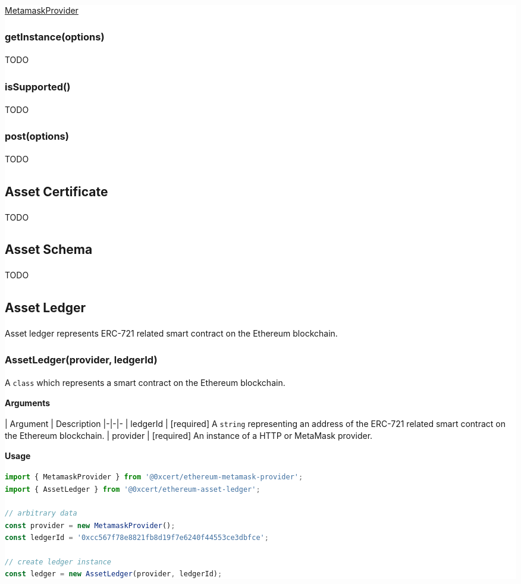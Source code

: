 [MetamaskProvider](#metamask-provider)

### getInstance(options)

TODO

### isSupported()

TODO

### post(options)

TODO

## Asset Certificate

TODO

## Asset Schema

TODO

## Asset Ledger

Asset ledger represents ERC-721 related smart contract on the Ethereum blockchain.

### AssetLedger(provider, ledgerId)

A `class` which represents a smart contract on the Ethereum blockchain.

**Arguments**

| Argument | Description
|-|-|-
| ledgerId | [required] A `string` representing an address of the ERC-721 related smart contract on the Ethereum blockchain.
| provider | [required] An instance of a HTTP or MetaMask provider.

**Usage**

```ts
import { MetamaskProvider } from '@0xcert/ethereum-metamask-provider';
import { AssetLedger } from '@0xcert/ethereum-asset-ledger';

// arbitrary data
const provider = new MetamaskProvider();
const ledgerId = '0xcc567f78e8821fb8d19f7e6240f44553ce3dbfce';

// create ledger instance
const ledger = new AssetLedger(provider, ledgerId);
```
